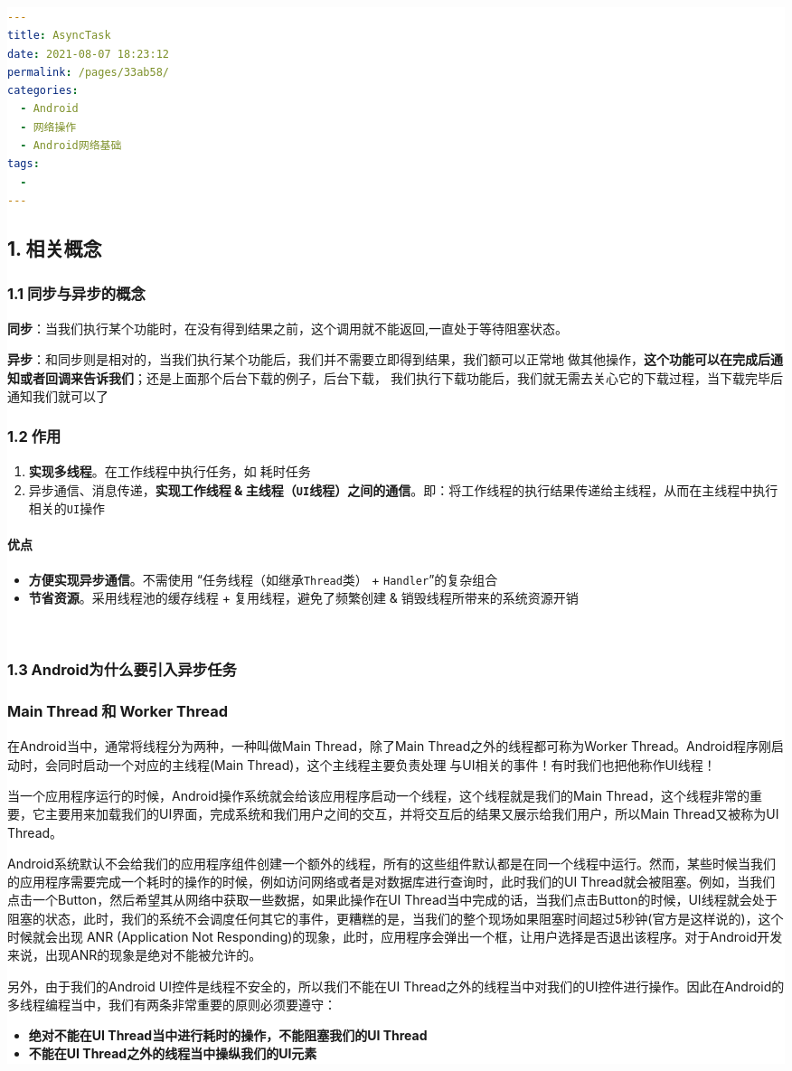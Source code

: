 ```yaml
---
title: AsyncTask
date: 2021-08-07 18:23:12
permalink: /pages/33ab58/
categories:
  - Android
  - 网络操作
  - Android网络基础
tags:
  - 
---
```


## 1. 相关概念

### 1.1 同步与异步的概念

**同步**：当我们执行某个功能时，在没有得到结果之前，这个调用就不能返回,一直处于等待阻塞状态。

**异步**：和同步则是相对的，当我们执行某个功能后，我们并不需要立即得到结果，我们额可以正常地 做其他操作，**这个功能可以在完成后通知或者回调来告诉我们**；还是上面那个后台下载的例子，后台下载， 我们执行下载功能后，我们就无需去关心它的下载过程，当下载完毕后通知我们就可以了

### 1.2 作用

1. **实现多线程**。在工作线程中执行任务，如 耗时任务
2. 异步通信、消息传递，**实现工作线程 & 主线程（`UI`线程）之间的通信**。即：将工作线程的执行结果传递给主线程，从而在主线程中执行相关的`UI`操作

#### 优点

- **方便实现异步通信**。不需使用 “任务线程（如继承`Thread`类） + `Handler`”的复杂组合
- **节省资源**。采用线程池的缓存线程 + 复用线程，避免了频繁创建 & 销毁线程所带来的系统资源开销

<br>

### 1.3 Android为什么要引入异步任务

### Main Thread 和 Worker Thread
在Android当中，通常将线程分为两种，一种叫做Main Thread，除了Main Thread之外的线程都可称为Worker Thread。Android程序刚启动时，会同时启动一个对应的主线程(Main Thread)，这个主线程主要负责处理 与UI相关的事件！有时我们也把他称作UI线程！

当一个应用程序运行的时候，Android操作系统就会给该应用程序启动一个线程，这个线程就是我们的Main Thread，这个线程非常的重要，它主要用来加载我们的UI界面，完成系统和我们用户之间的交互，并将交互后的结果又展示给我们用户，所以Main Thread又被称为UI Thread。

Android系统默认不会给我们的应用程序组件创建一个额外的线程，所有的这些组件默认都是在同一个线程中运行。然而，某些时候当我们的应用程序需要完成一个耗时的操作的时候，例如访问网络或者是对数据库进行查询时，此时我们的UI Thread就会被阻塞。例如，当我们点击一个Button，然后希望其从网络中获取一些数据，如果此操作在UI Thread当中完成的话，当我们点击Button的时候，UI线程就会处于阻塞的状态，此时，我们的系统不会调度任何其它的事件，更糟糕的是，当我们的整个现场如果阻塞时间超过5秒钟(官方是这样说的)，这个时候就会出现 ANR (Application Not Responding)的现象，此时，应用程序会弹出一个框，让用户选择是否退出该程序。对于Android开发来说，出现ANR的现象是绝对不能被允许的。

另外，由于我们的Android UI控件是线程不安全的，所以我们不能在UI Thread之外的线程当中对我们的UI控件进行操作。因此在Android的多线程编程当中，我们有两条非常重要的原则必须要遵守：

- **绝对不能在UI Thread当中进行耗时的操作，不能阻塞我们的UI Thread**
- **不能在UI Thread之外的线程当中操纵我们的UI元素**
